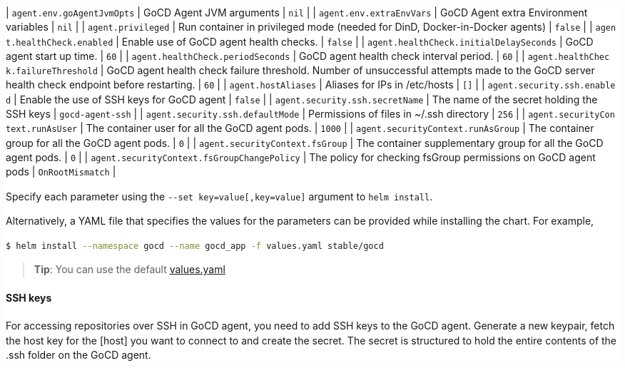 | `agent.env.goAgentJvmOpts`                  | GoCD Agent JVM arguments                                                                                                                                                                                                                                                              | `nil`                   |
| `agent.env.extraEnvVars`                    | GoCD Agent extra Environment variables                                                                                                                                                                                                                                                | `nil`                   |
| `agent.privileged`                          | Run container in privileged mode (needed for DinD, Docker-in-Docker agents)                                                                                                                                                                                                           | `false`                 |
| `agent.healthCheck.enabled`                 | Enable use of GoCD agent health checks.                                                                                                                                                                                                                                               | `false`                 |
| `agent.healthCheck.initialDelaySeconds`     | GoCD agent start up time.                                                                                                                                                                                                                                                             | `60`                    |
| `agent.healthCheck.periodSeconds`           | GoCD agent health check interval period.                                                                                                                                                                                                                                              | `60`                    |
| `agent.healthCheck.failureThreshold`        | GoCD agent health check failure threshold. Number of unsuccessful attempts made to the GoCD server health check endpoint before restarting.                                                                                                                                           | `60`                    |
| `agent.hostAliases`                         | Aliases for IPs in /etc/hosts                                                                                                                                                                                                                                                         | `[]`                    |
| `agent.security.ssh.enabled`                | Enable the use of SSH keys for GoCD agent                                                                                                                                                                                                                                             | `false`                 |
| `agent.security.ssh.secretName`             | The name of the secret holding the SSH keys                                                                                                                                                                                                                                           | `gocd-agent-ssh`        |
| `agent.security.ssh.defaultMode`            | Permissions of files in ~/.ssh directory                                                                                                                                                                                                                                              | `256`                   |
| `agent.securityContext.runAsUser`           | The container user for all the GoCD agent pods.                                                                                                                                                                                                                                       | `1000`                  |
| `agent.securityContext.runAsGroup`          | The container group for all the GoCD agent pods.                                                                                                                                                                                                                                      | `0`                     |
| `agent.securityContext.fsGroup`             | The container supplementary group for all the GoCD agent pods.                                                                                                                                                                                                                        | `0`                     |
| `agent.securityContext.fsGroupChangePolicy` | The policy for checking fsGroup permissions on GoCD agent pods                                                                                                                                                                                                                        | `OnRootMismatch`        |

Specify each parameter using the `--set key=value[,key=value]` argument to `helm install`.

Alternatively, a YAML file that specifies the values for the parameters can be provided while installing the chart. For example,

```bash
$ helm install --namespace gocd --name gocd_app -f values.yaml stable/gocd
```

> **Tip**: You can use the default [values.yaml](values.yaml)

#### SSH keys
For accessing repositories over SSH in GoCD agent, you need to add SSH keys to the GoCD agent.
Generate a new keypair, fetch the host key for the [host] you want to connect to and create the secret.
The secret is structured to hold the entire contents of the .ssh folder on the GoCD agent.

 ```bash
 ```